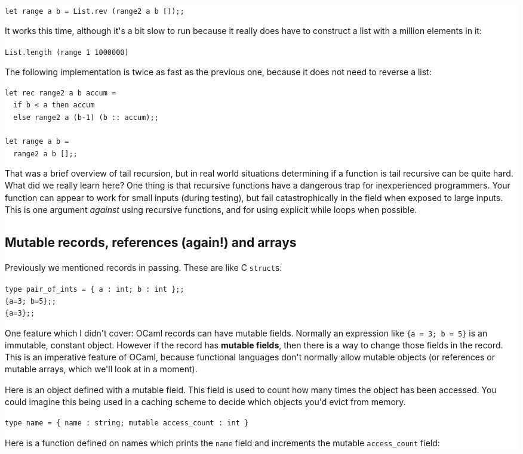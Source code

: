 ```ocamltop
let range a b = List.rev (range2 a b []);;
```
It works this time, although it's a bit slow to run because it really
does have to construct a list with a million elements in it:

```ocamltop
List.length (range 1 1000000)
```
The following implementation is twice as fast as the previous one,
because it does not need to reverse a list:

```ocamltop
let rec range2 a b accum =
  if b < a then accum
  else range2 a (b-1) (b :: accum);;
  
let range a b =
  range2 a b [];;
```
That was a brief overview of tail recursion, but in real world
situations determining if a function is tail recursive can be quite
hard. What did we really learn here? One thing is that recursive
functions have a dangerous trap for inexperienced programmers. Your
function can appear to work for small inputs (during testing), but fail
catastrophically in the field when exposed to large inputs. This is one
argument *against* using recursive functions, and for using explicit
while loops when possible.

## Mutable records, references (again!) and arrays
Previously we mentioned records in passing. These are like C `struct`s:

```ocamltop
type pair_of_ints = { a : int; b : int };;
{a=3; b=5};;
{a=3};;
```
One feature which I didn't cover: OCaml records can have mutable fields.
Normally an expression like `{a = 3; b = 5}` is an immutable, constant
object. However if the record has **mutable fields**, then
there is a way to change those fields in the record. This is an
imperative feature of OCaml, because functional languages don't normally
allow mutable objects (or references or mutable arrays, which we'll look
at in a moment).

Here is an object defined with a mutable field. This field is used to
count how many times the object has been accessed. You could imagine
this being used in a caching scheme to decide which objects you'd evict
from memory.

```ocamltop
type name = { name : string; mutable access_count : int }
```
Here is a function defined on names which prints the `name` field and
increments the mutable `access_count` field:

